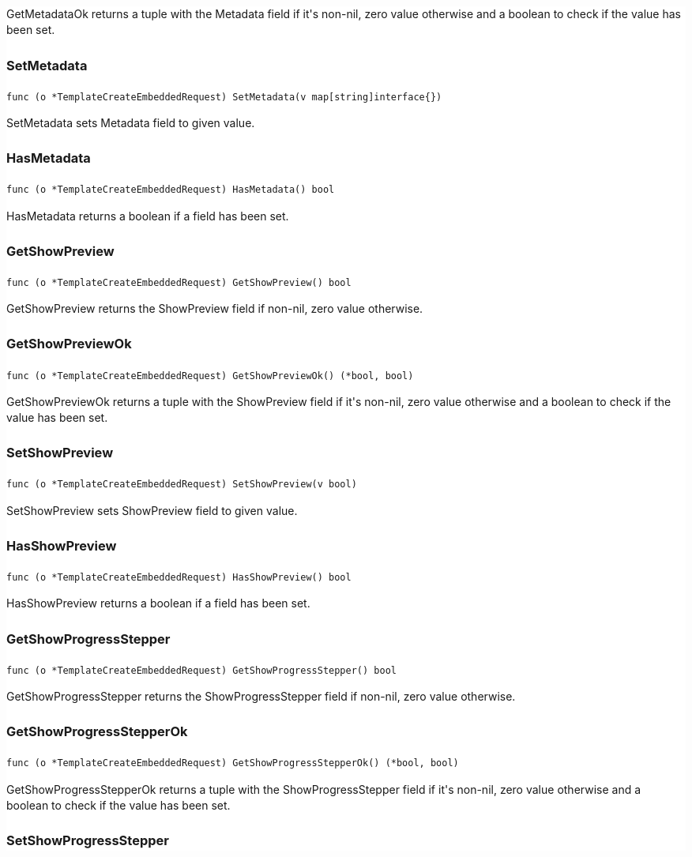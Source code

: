 GetMetadataOk returns a tuple with the Metadata field if it's non-nil, zero value otherwise
and a boolean to check if the value has been set.

### SetMetadata

`func (o *TemplateCreateEmbeddedRequest) SetMetadata(v map[string]interface{})`

SetMetadata sets Metadata field to given value.

### HasMetadata

`func (o *TemplateCreateEmbeddedRequest) HasMetadata() bool`

HasMetadata returns a boolean if a field has been set.

### GetShowPreview

`func (o *TemplateCreateEmbeddedRequest) GetShowPreview() bool`

GetShowPreview returns the ShowPreview field if non-nil, zero value otherwise.

### GetShowPreviewOk

`func (o *TemplateCreateEmbeddedRequest) GetShowPreviewOk() (*bool, bool)`

GetShowPreviewOk returns a tuple with the ShowPreview field if it's non-nil, zero value otherwise
and a boolean to check if the value has been set.

### SetShowPreview

`func (o *TemplateCreateEmbeddedRequest) SetShowPreview(v bool)`

SetShowPreview sets ShowPreview field to given value.

### HasShowPreview

`func (o *TemplateCreateEmbeddedRequest) HasShowPreview() bool`

HasShowPreview returns a boolean if a field has been set.

### GetShowProgressStepper

`func (o *TemplateCreateEmbeddedRequest) GetShowProgressStepper() bool`

GetShowProgressStepper returns the ShowProgressStepper field if non-nil, zero value otherwise.

### GetShowProgressStepperOk

`func (o *TemplateCreateEmbeddedRequest) GetShowProgressStepperOk() (*bool, bool)`

GetShowProgressStepperOk returns a tuple with the ShowProgressStepper field if it's non-nil, zero value otherwise
and a boolean to check if the value has been set.

### SetShowProgressStepper
